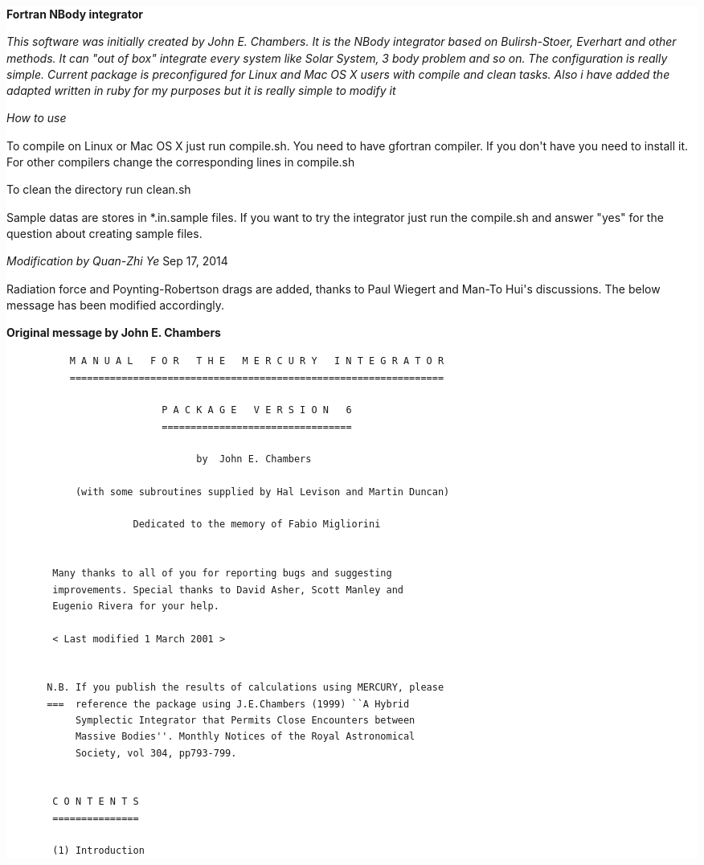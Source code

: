 **Fortran NBody integrator**

_This software was initially created by John E. Chambers. It is the NBody integrator based on Bulirsh-Stoer, Everhart and other methods. It can "out of box" integrate every system like Solar System, 3 body problem and so on. The configuration is really simple. Current package is preconfigured for Linux and Mac OS X users with compile and clean tasks. Also i have added the adapted written in ruby for my purposes but it is really simple to modify it_

*How to use*

To compile on Linux or Mac OS X just run compile.sh. You need to have gfortran compiler. 
If you don't have you need to install it. For other compilers change the corresponding lines
in compile.sh

To clean the directory run clean.sh

Sample datas are stores in *.in.sample files. If you want to try the integrator just run the compile.sh
and answer "yes" for the question about creating sample files.

*Modification by Quan-Zhi Ye*
Sep 17, 2014

Radiation force and Poynting-Robertson drags are added, thanks to Paul Wiegert and Man-To Hui's discussions. The below message has been modified accordingly.

**Original message by John E. Chambers**


               M A N U A L   F O R   T H E   M E R C U R Y   I N T E G R A T O R
               =================================================================

                               P A C K A G E   V E R S I O N   6
                               =================================

                                     by  John E. Chambers

                (with some subroutines supplied by Hal Levison and Martin Duncan)

                          Dedicated to the memory of Fabio Migliorini


            Many thanks to all of you for reporting bugs and suggesting
            improvements. Special thanks to David Asher, Scott Manley and
            Eugenio Rivera for your help.

            < Last modified 1 March 2001 >


           N.B. If you publish the results of calculations using MERCURY, please
           ===  reference the package using J.E.Chambers (1999) ``A Hybrid
                Symplectic Integrator that Permits Close Encounters between
                Massive Bodies''. Monthly Notices of the Royal Astronomical
                Society, vol 304, pp793-799. 


            C O N T E N T S
            ===============

            (1) Introduction

